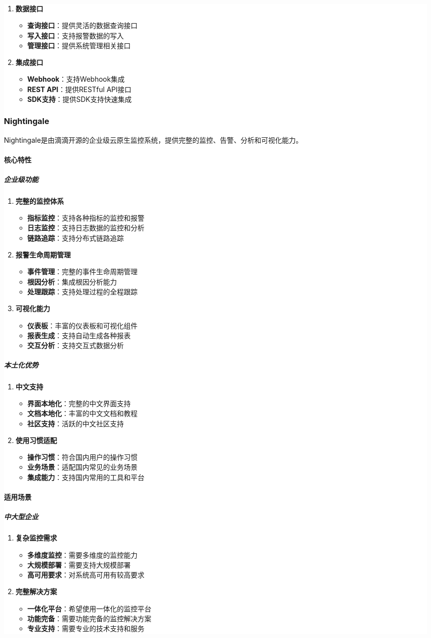 1. **数据接口**
   - **查询接口**：提供灵活的数据查询接口
   - **写入接口**：支持报警数据的写入
   - **管理接口**：提供系统管理相关接口

2. **集成接口**
   - **Webhook**：支持Webhook集成
   - **REST API**：提供RESTful API接口
   - **SDK支持**：提供SDK支持快速集成

### Nightingale

Nightingale是由滴滴开源的企业级云原生监控系统，提供完整的监控、告警、分析和可视化能力。

#### 核心特性

##### 企业级功能

1. **完整的监控体系**
   - **指标监控**：支持各种指标的监控和报警
   - **日志监控**：支持日志数据的监控和分析
   - **链路追踪**：支持分布式链路追踪

2. **报警生命周期管理**
   - **事件管理**：完整的事件生命周期管理
   - **根因分析**：集成根因分析能力
   - **处理跟踪**：支持处理过程的全程跟踪

3. **可视化能力**
   - **仪表板**：丰富的仪表板和可视化组件
   - **报表生成**：支持自动生成各种报表
   - **交互分析**：支持交互式数据分析

##### 本土化优势

1. **中文支持**
   - **界面本地化**：完整的中文界面支持
   - **文档本地化**：丰富的中文文档和教程
   - **社区支持**：活跃的中文社区支持

2. **使用习惯适配**
   - **操作习惯**：符合国内用户的操作习惯
   - **业务场景**：适配国内常见的业务场景
   - **集成能力**：支持国内常用的工具和平台

#### 适用场景

##### 中大型企业

1. **复杂监控需求**
   - **多维度监控**：需要多维度的监控能力
   - **大规模部署**：需要支持大规模部署
   - **高可用要求**：对系统高可用有较高要求

2. **完整解决方案**
   - **一体化平台**：希望使用一体化的监控平台
   - **功能完备**：需要功能完备的监控解决方案
   - **专业支持**：需要专业的技术支持和服务

